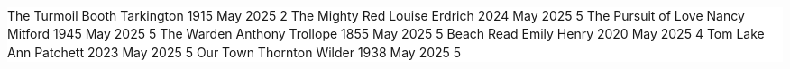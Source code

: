 
  <tr>
    <td>The Turmoil</td>
    <td>Booth Tarkington</td>
    <td>1915</td>
    <td>May 2025</td>
    <td>2</td>
  </tr>

<tr>
    <td>The Mighty Red</td>
    <td>Louise Erdrich</td>
    <td>2024</td>
    <td>May 2025</td>
    <td>5</td>
  </tr>

  <tr>
    <td>The Pursuit of Love</td>
    <td>Nancy Mitford</td>
    <td>1945</td>
    <td>May 2025</td>
    <td>5</td>
  </tr>

  <tr>
    <td>The Warden</td>
    <td>Anthony Trollope</td>
    <td>1855</td>
    <td>May 2025</td>
    <td>5</td>
  </tr>


  <tr>
    <td>Beach Read</td>
    <td>Emily Henry</td>
    <td>2020</td>
    <td>May 2025</td>
    <td>4</td>
  </tr>

  <tr>
    <td>Tom Lake</td>
    <td>Ann Patchett</td>
    <td>2023</td>
    <td>May 2025</td>
    <td>5</td>
  </tr>

  <tr>
    <td>Our Town</td>
    <td>Thornton Wilder</td>
    <td>1938</td>
    <td>May 2025</td>
    <td>5</td>
  </tr>
